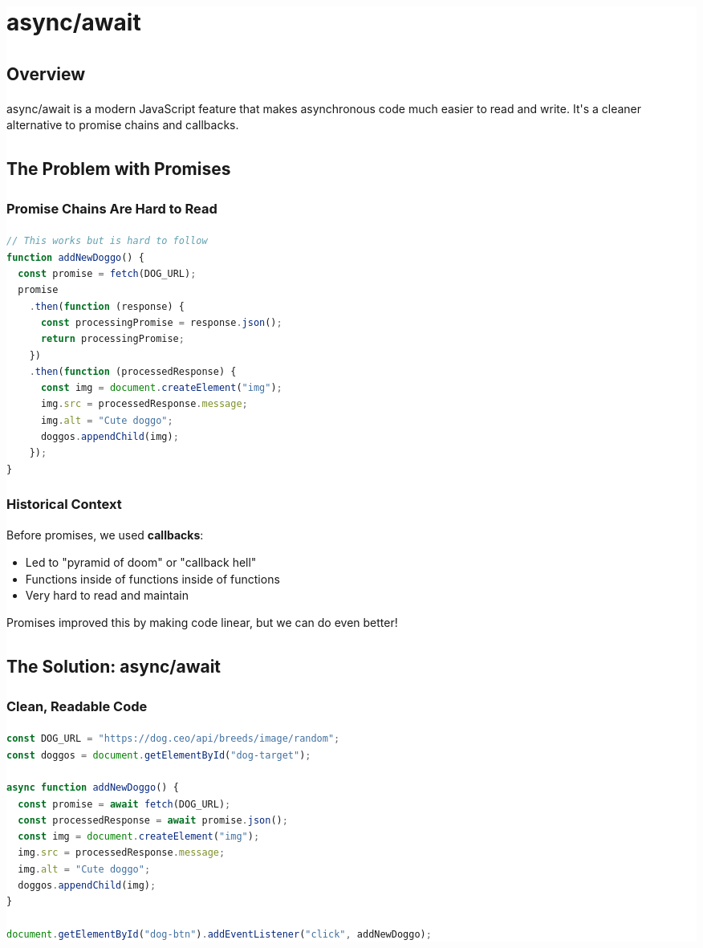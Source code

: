 # async/await

## Overview

async/await is a modern JavaScript feature that makes asynchronous code much easier to read and write. It's a cleaner alternative to promise chains and callbacks.

## The Problem with Promises

### Promise Chains Are Hard to Read

```javascript
// This works but is hard to follow
function addNewDoggo() {
  const promise = fetch(DOG_URL);
  promise
    .then(function (response) {
      const processingPromise = response.json();
      return processingPromise;
    })
    .then(function (processedResponse) {
      const img = document.createElement("img");
      img.src = processedResponse.message;
      img.alt = "Cute doggo";
      doggos.appendChild(img);
    });
}
```

### Historical Context

Before promises, we used **callbacks**:

- Led to "pyramid of doom" or "callback hell"
- Functions inside of functions inside of functions
- Very hard to read and maintain

Promises improved this by making code linear, but we can do even better!

## The Solution: async/await

### Clean, Readable Code

```javascript
const DOG_URL = "https://dog.ceo/api/breeds/image/random";
const doggos = document.getElementById("dog-target");

async function addNewDoggo() {
  const promise = await fetch(DOG_URL);
  const processedResponse = await promise.json();
  const img = document.createElement("img");
  img.src = processedResponse.message;
  img.alt = "Cute doggo";
  doggos.appendChild(img);
}

document.getElementById("dog-btn").addEventListener("click", addNewDoggo);
```
